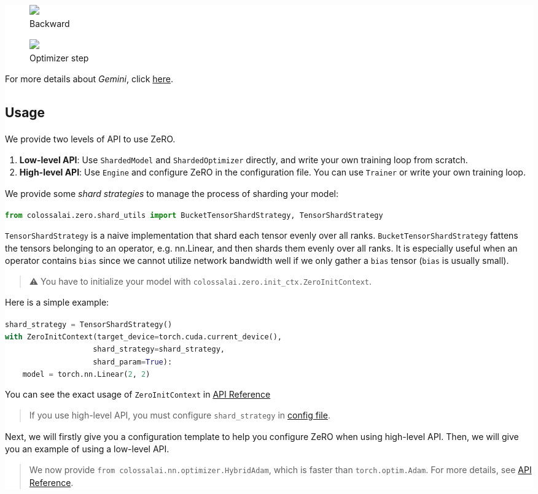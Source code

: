<figure style={{textAlign: "center"}}>
<img src="https://s2.loli.net/2022/03/17/WfsrN71HGTlcCv5.png"/>
<figcaption>Backward</figcaption>
</figure>

<figure style={{textAlign: "center"}}>
<img src="https://s2.loli.net/2022/03/17/6WMmQ2tFxEJ47cv.png"/>
<figcaption>Optimizer step</figcaption>
</figure>

For more details about *Gemini*, click [here](../advanced_tutorials/meet_gemini.md).

## Usage

We provide two levels of API to use ZeRO.

1. **Low-level API**: Use `ShardedModel` and `ShardedOptimizer` directly, and write your own training loop from scratch.
2. **High-level API**: Use `Engine` and configure ZeRO in the configuration file. You can use `Trainer` or write your own training loop.

We provide some *shard strategies* to manage the process of sharding your model:

```python
from colossalai.zero.shard_utils import BucketTensorShardStrategy, TensorShardStrategy
```

`TensorShardStrategy` is a naive implementation that shard each tensor evenly over all ranks. `BucketTensorShardStrategy` fattens the tensors belonging to an operator, e.g. nn.Linear, and then shards them evenly over all ranks. It is especially useful when an operator contains `bias` since we cannot utilize network bandwidth well if we only gather a `bias` tensor (`bias` is usually small).

> ⚠️ You have to initialize your model with `colossalai.zero.init_ctx.ZeroInitContext`.

Here is a simple example:

```python
shard_strategy = TensorShardStrategy()
with ZeroInitContext(target_device=torch.cuda.current_device(),
                    shard_strategy=shard_strategy,
                    shard_param=True):
    model = torch.nn.Linear(2, 2)
```

You can see the exact usage of `ZeroInitContext` in [API Reference](https://colossalai.readthedocs.io/en/latest/colossalai/colossalai.zero.init_ctx.html#colossalai.zero.init_ctx.init_context.ZeroInitContext)

> If you use high-level API, you must configure `shard_strategy` in [config file](#configure-zero-with-high-level-api).

Next, we will firstly give you a configuration template to help you configure ZeRO when using high-level API. Then, we will give you an example of using a low-level API. 

> We now provide `from colossalai.nn.optimizer.HybridAdam`, which is faster than `torch.optim.Adam`. For more details, see [API Reference](https://colossalai.readthedocs.io/en/latest/colossalai/colossalai.nn.optimizer.hybrid_adam.html#colossalai.nn.optimizer.hybrid_adam.HybridAdam).
